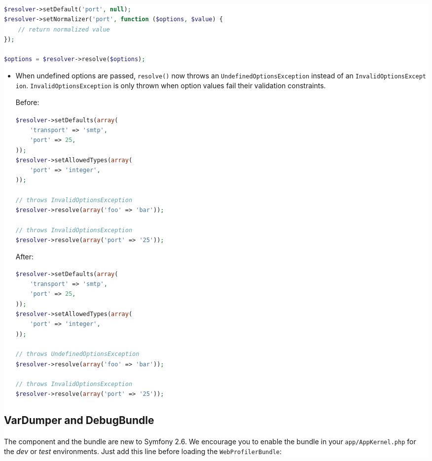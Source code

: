    ```php
   $resolver->setDefault('port', null);
   $resolver->setNormalizer('port', function ($options, $value) {
       // return normalized value
   });

   $options = $resolver->resolve($options);
   ```

 * When undefined options are passed, `resolve()` now throws an
   `UndefinedOptionsException` instead of an `InvalidOptionsException`.
   `InvalidOptionsException` is only thrown when option values fail their
   validation constraints.

   Before:

   ```php
   $resolver->setDefaults(array(
       'transport' => 'smtp',
       'port' => 25,
   ));
   $resolver->setAllowedTypes(array(
       'port' => 'integer',
   ));

   // throws InvalidOptionsException
   $resolver->resolve(array('foo' => 'bar'));

   // throws InvalidOptionsException
   $resolver->resolve(array('port' => '25'));
   ```

   After:

   ```php
   $resolver->setDefaults(array(
       'transport' => 'smtp',
       'port' => 25,
   ));
   $resolver->setAllowedTypes(array(
       'port' => 'integer',
   ));

   // throws UndefinedOptionsException
   $resolver->resolve(array('foo' => 'bar'));

   // throws InvalidOptionsException
   $resolver->resolve(array('port' => '25'));
   ```

VarDumper and DebugBundle
-------------------------

The component and the bundle are new to Symfony 2.6. We encourage you
to enable the bundle in your `app/AppKernel.php` for the *dev* or *test*
environments. Just add this line before loading the `WebProfilerBundle`:
